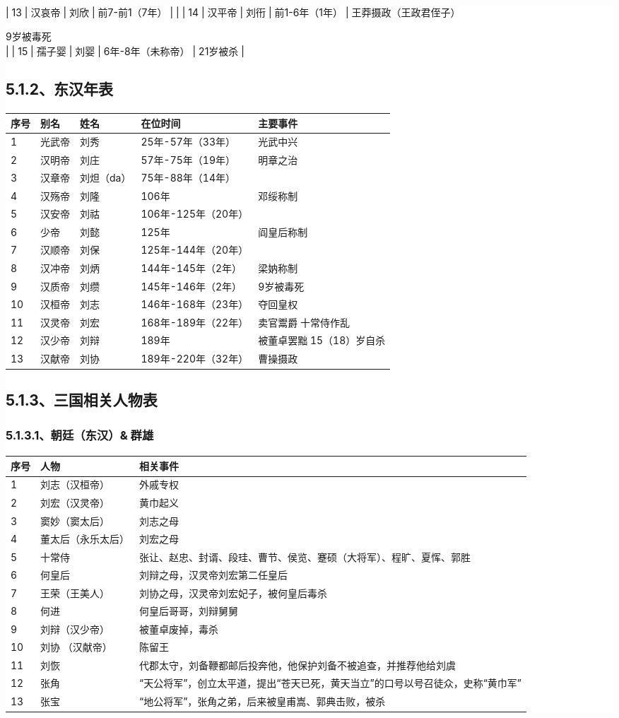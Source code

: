 | 13 |  汉哀帝  |  刘欣       |  前7-前1（7年）      |                                   |
| 14 |  汉平帝  |  刘衎       |  前1-6年（1年）      |  王莽摄政（王政君侄子） <div>9岁被毒死<br></div> |
| 15 |  孺子婴  |  刘婴       |     6年-8年（未称帝）  |                           21岁被杀   |  

## 5.1.2、东汉年表

| 序号 |  别名   |  姓名      |  在位时间       |  主要事件                           |
|:---|:------|:---------|:------------|:--------------------------------|
|  1 |  光武帝  |  刘秀      |    25年-57年（33年）  |  光武中兴                           |
|  2 |  汉明帝  |  刘庄      |    57年-75年（19年）  |  明章之治                           |
|  3 |  汉章帝  |  刘炟（da）  |    75年-88年（14年）  |                                 |
|  4 |  汉殇帝  |  刘隆      |       106年  |  邓绥称制                           |
|  5 |  汉安帝  |  刘祜      |  106年-125年（20年）  |                                 |
|  6 |  少帝   |  刘懿      |       125年  |  阎皇后称制                          |
|  7 |  汉顺帝  |  刘保      |  125年-144年（20年）  |                                 |
|  8 |  汉冲帝  |  刘炳      |  144年-145年（2年）  |  梁妠称制                           |
|  9 |  汉质帝  |  刘缵      |  145年-146年（2年）  |   9岁被毒死   |
| 10 |  汉桓帝  |  刘志      |  146年-168年（23年）  |  夺回皇权                           |
| 11 |  汉灵帝  |  刘宏      |  168年-189年（22年）  |  卖官鬻爵 十常侍作乱     |
| 12 |  汉少帝  |  刘辩      |       189年  |  被董卓罢黜 15（18）岁自杀 |
| 13 |  汉献帝  |  刘协      |  189年-220年（32年）  |  曹操摄政   |  


## 5.1.3、三国相关人物表

### 5.1.3.1、朝廷（东汉）& 群雄

|  序号  | 人物          |  相关事件                                          |
|:-----|:------------|:-----------------------------------------------|
|    1  | 刘志（汉桓帝）     |  外戚专权                                          |
|    2  | 刘宏（汉灵帝）     | 黄巾起义                                           |
|    3  | 窦妙（窦太后）     | 刘志之母                                           |
|    4  | 董太后（永乐太后）   | 刘宏之母                                           |
|   5   | 十常侍         | 张让、赵忠、封谞、段珪、曹节、侯览、蹇硕（大将军）、程旷、夏恽、郭胜             |
|  6    |  何皇后        |  刘辩之母，汉灵帝刘宏第二任皇后                                        |  
|   7   |  王荣（王美人）         |  刘协之母，汉灵帝刘宏妃子，被何皇后毒杀                             |  
|   8   |  何进         |  何皇后哥哥，刘辩舅舅                                    | 
|    9  |  刘辩（汉少帝）         | 被董卓废掉，毒杀                                     | 
|   10   |  刘协 （汉献帝）       |   陈留王                                   | 
|   11   |  刘恢       |  代郡太守，刘备鞭都邮后投奔他，他保护刘备不被追查，并推荐他给刘虞                     | 
|   12     |  张角           | “天公将军”，创立太平道，提出“苍天已死，黄天当立”的口号以号召徒众，史称“黄巾军”   |
|    13    |  张宝           | “地公将军”，张角之弟，后来被皇甫嵩、郭典击败，被杀                       |